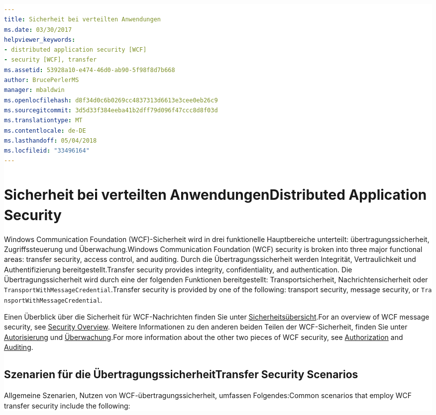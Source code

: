```yaml
---
title: Sicherheit bei verteilten Anwendungen
ms.date: 03/30/2017
helpviewer_keywords:
- distributed application security [WCF]
- security [WCF], transfer
ms.assetid: 53928a10-e474-46d0-ab90-5f98f8d7b668
author: BrucePerlerMS
manager: mbaldwin
ms.openlocfilehash: d8f34d0c6b0269cc4837313d6613e3cee0eb26c9
ms.sourcegitcommit: 3d5d33f384eeba41b2dff79d096f47ccc8d8f03d
ms.translationtype: MT
ms.contentlocale: de-DE
ms.lasthandoff: 05/04/2018
ms.locfileid: "33496164"
---
```

# <a name="distributed-application-security"></a><span data-ttu-id="5c265-102">Sicherheit bei verteilten Anwendungen</span><span class="sxs-lookup"><span data-stu-id="5c265-102">Distributed Application Security</span></span>
<span data-ttu-id="5c265-103">Windows Communication Foundation (WCF)-Sicherheit wird in drei funktionelle Hauptbereiche unterteilt: übertragungssicherheit, Zugriffssteuerung und Überwachung.</span><span class="sxs-lookup"><span data-stu-id="5c265-103">Windows Communication Foundation (WCF) security is broken into three major functional areas: transfer security, access control, and auditing.</span></span> <span data-ttu-id="5c265-104">Durch die Übertragungssicherheit werden Integrität, Vertraulichkeit und Authentifizierung bereitgestellt.</span><span class="sxs-lookup"><span data-stu-id="5c265-104">Transfer security provides integrity, confidentiality, and authentication.</span></span> <span data-ttu-id="5c265-105">Die Übertragungssicherheit wird durch eine der folgenden Funktionen bereitgestellt: Transportsicherheit, Nachrichtensicherheit oder `TransportWithMessageCredential`.</span><span class="sxs-lookup"><span data-stu-id="5c265-105">Transfer security is provided by one of the following: transport security, message security, or `TransportWithMessageCredential`.</span></span>  
  
 <span data-ttu-id="5c265-106">Einen Überblick über die Sicherheit für WCF-Nachrichten finden Sie unter [Sicherheitsübersicht](../../../../docs/framework/wcf/feature-details/security-overview.md).</span><span class="sxs-lookup"><span data-stu-id="5c265-106">For an overview of WCF message security, see [Security Overview](../../../../docs/framework/wcf/feature-details/security-overview.md).</span></span> <span data-ttu-id="5c265-107">Weitere Informationen zu den anderen beiden Teilen der WCF-Sicherheit, finden Sie unter [Autorisierung](../../../../docs/framework/wcf/feature-details/authorization-in-wcf.md) und [Überwachung](../../../../docs/framework/wcf/feature-details/auditing-security-events.md).</span><span class="sxs-lookup"><span data-stu-id="5c265-107">For more information about the other two pieces of WCF security, see [Authorization](../../../../docs/framework/wcf/feature-details/authorization-in-wcf.md) and [Auditing](../../../../docs/framework/wcf/feature-details/auditing-security-events.md).</span></span>  
  
## <a name="transfer-security-scenarios"></a><span data-ttu-id="5c265-108">Szenarien für die Übertragungssicherheit</span><span class="sxs-lookup"><span data-stu-id="5c265-108">Transfer Security Scenarios</span></span>  
 <span data-ttu-id="5c265-109">Allgemeine Szenarien, Nutzen von WCF-übertragungssicherheit, umfassen Folgendes:</span><span class="sxs-lookup"><span data-stu-id="5c265-109">Common scenarios that employ WCF transfer security include the following:</span></span>  
  
